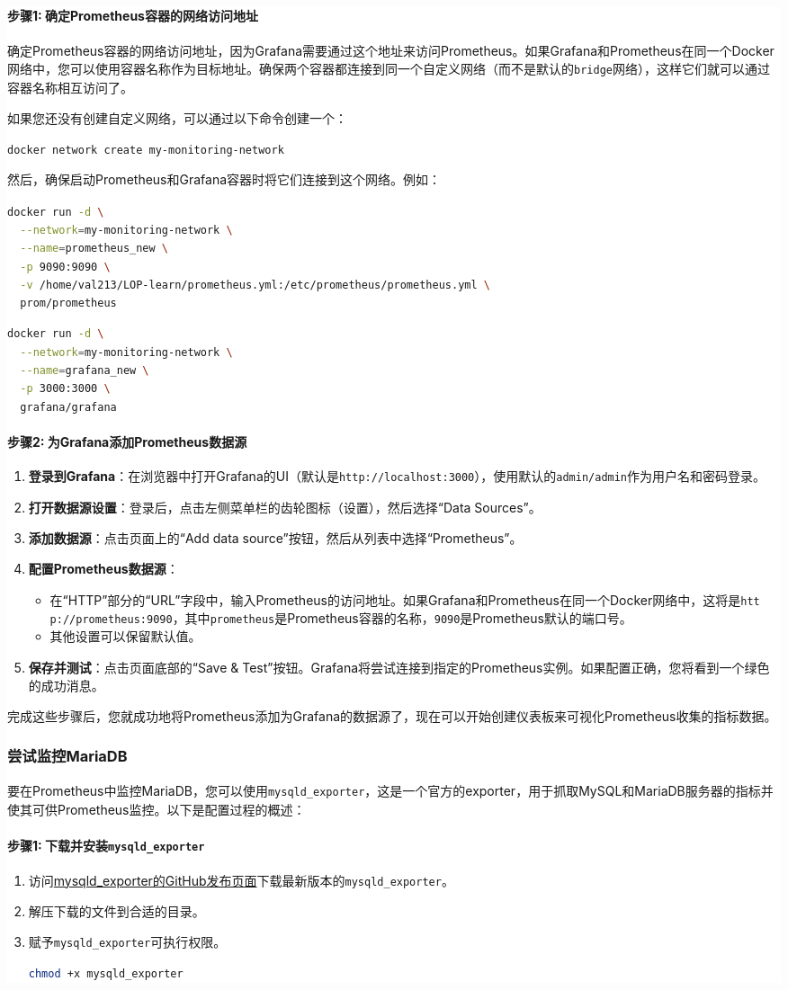 #### 步骤1: 确定Prometheus容器的网络访问地址

确定Prometheus容器的网络访问地址，因为Grafana需要通过这个地址来访问Prometheus。如果Grafana和Prometheus在同一个Docker网络中，您可以使用容器名称作为目标地址。确保两个容器都连接到同一个自定义网络（而不是默认的`bridge`网络），这样它们就可以通过容器名称相互访问了。

如果您还没有创建自定义网络，可以通过以下命令创建一个：

```bash
docker network create my-monitoring-network
```

然后，确保启动Prometheus和Grafana容器时将它们连接到这个网络。例如：

```bash
docker run -d \
  --network=my-monitoring-network \
  --name=prometheus_new \
  -p 9090:9090 \
  -v /home/val213/LOP-learn/prometheus.yml:/etc/prometheus/prometheus.yml \
  prom/prometheus
```

```bash
docker run -d \
  --network=my-monitoring-network \
  --name=grafana_new \
  -p 3000:3000 \
  grafana/grafana
```

#### 步骤2: 为Grafana添加Prometheus数据源

1. **登录到Grafana**：在浏览器中打开Grafana的UI（默认是`http://localhost:3000`），使用默认的`admin/admin`作为用户名和密码登录。

2. **打开数据源设置**：登录后，点击左侧菜单栏的齿轮图标（设置），然后选择“Data Sources”。

3. **添加数据源**：点击页面上的“Add data source”按钮，然后从列表中选择“Prometheus”。

4. **配置Prometheus数据源**：
   - 在“HTTP”部分的“URL”字段中，输入Prometheus的访问地址。如果Grafana和Prometheus在同一个Docker网络中，这将是`http://prometheus:9090`，其中`prometheus`是Prometheus容器的名称，`9090`是Prometheus默认的端口号。
   - 其他设置可以保留默认值。

5. **保存并测试**：点击页面底部的“Save & Test”按钮。Grafana将尝试连接到指定的Prometheus实例。如果配置正确，您将看到一个绿色的成功消息。

完成这些步骤后，您就成功地将Prometheus添加为Grafana的数据源了，现在可以开始创建仪表板来可视化Prometheus收集的指标数据。
### 尝试监控MariaDB
要在Prometheus中监控MariaDB，您可以使用`mysqld_exporter`，这是一个官方的exporter，用于抓取MySQL和MariaDB服务器的指标并使其可供Prometheus监控。以下是配置过程的概述：

#### 步骤1: 下载并安装`mysqld_exporter`

1. 访问[mysqld_exporter的GitHub发布页面](https://github.com/prometheus/mysqld_exporter/releases)下载最新版本的`mysqld_exporter`。
2. 解压下载的文件到合适的目录。
3. 赋予`mysqld_exporter`可执行权限。

   ```bash
   chmod +x mysqld_exporter
   ```
